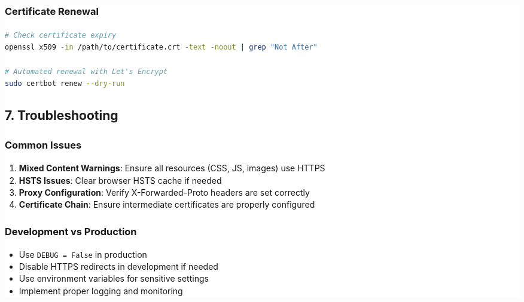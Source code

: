### Certificate Renewal
```bash
# Check certificate expiry
openssl x509 -in /path/to/certificate.crt -text -noout | grep "Not After"

# Automated renewal with Let's Encrypt
sudo certbot renew --dry-run
```

## 7. Troubleshooting

### Common Issues
1. **Mixed Content Warnings**: Ensure all resources (CSS, JS, images) use HTTPS
2. **HSTS Issues**: Clear browser HSTS cache if needed
3. **Proxy Configuration**: Verify X-Forwarded-Proto headers are set correctly
4. **Certificate Chain**: Ensure intermediate certificates are properly configured

### Development vs Production
- Use `DEBUG = False` in production
- Disable HTTPS redirects in development if needed
- Use environment variables for sensitive settings
- Implement proper logging and monitoring

